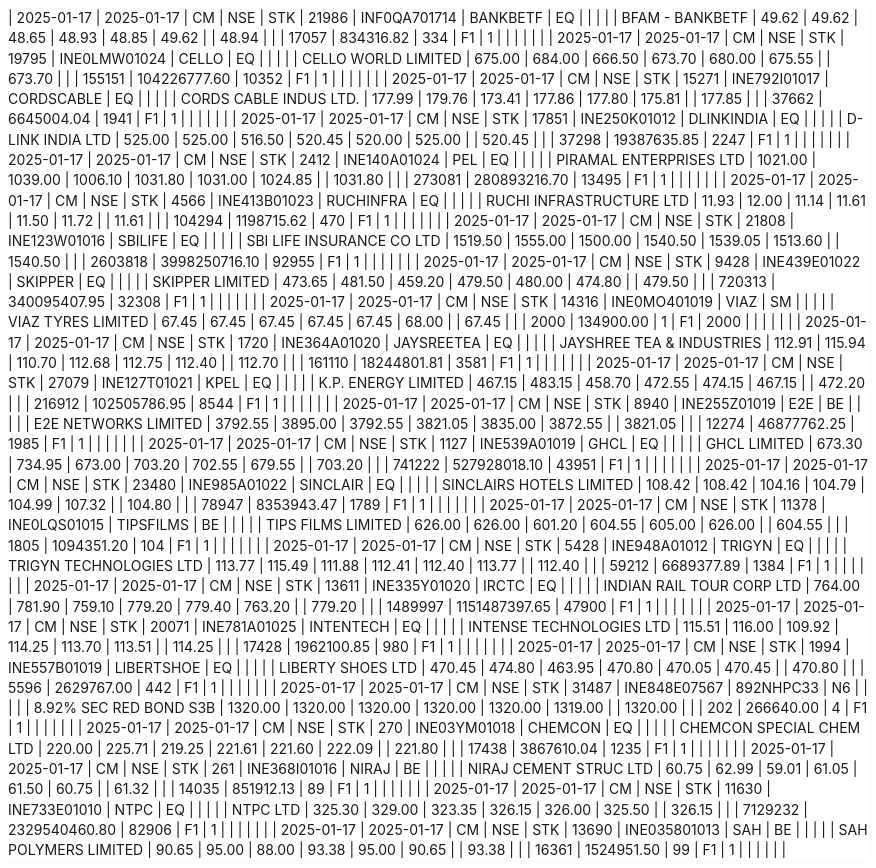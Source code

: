 | 2025-01-17 | 2025-01-17 | CM | NSE | STK | 21986 | INF0QA701714 | BANKBETF | EQ |  |  |  |  | BFAM - BANKBETF | 49.62 | 49.62 | 48.65 | 48.93 | 48.85 | 49.62 |  | 48.94 |  |  | 17057 | 834316.82 | 334 | F1 | 1 |  |  |  |  |  |
| 2025-01-17 | 2025-01-17 | CM | NSE | STK | 19795 | INE0LMW01024 | CELLO | EQ |  |  |  |  | CELLO WORLD LIMITED | 675.00 | 684.00 | 666.50 | 673.70 | 680.00 | 675.55 |  | 673.70 |  |  | 155151 | 104226777.60 | 10352 | F1 | 1 |  |  |  |  |  |
| 2025-01-17 | 2025-01-17 | CM | NSE | STK | 15271 | INE792I01017 | CORDSCABLE | EQ |  |  |  |  | CORDS CABLE INDUS LTD. | 177.99 | 179.76 | 173.41 | 177.86 | 177.80 | 175.81 |  | 177.85 |  |  | 37662 | 6645004.04 | 1941 | F1 | 1 |  |  |  |  |  |
| 2025-01-17 | 2025-01-17 | CM | NSE | STK | 17851 | INE250K01012 | DLINKINDIA | EQ |  |  |  |  | D-LINK INDIA LTD | 525.00 | 525.00 | 516.50 | 520.45 | 520.00 | 525.00 |  | 520.45 |  |  | 37298 | 19387635.85 | 2247 | F1 | 1 |  |  |  |  |  |
| 2025-01-17 | 2025-01-17 | CM | NSE | STK | 2412 | INE140A01024 | PEL | EQ |  |  |  |  | PIRAMAL ENTERPRISES LTD | 1021.00 | 1039.00 | 1006.10 | 1031.80 | 1031.00 | 1024.85 |  | 1031.80 |  |  | 273081 | 280893216.70 | 13495 | F1 | 1 |  |  |  |  |  |
| 2025-01-17 | 2025-01-17 | CM | NSE | STK | 4566 | INE413B01023 | RUCHINFRA | EQ |  |  |  |  | RUCHI INFRASTRUCTURE LTD | 11.93 | 12.00 | 11.14 | 11.61 | 11.50 | 11.72 |  | 11.61 |  |  | 104294 | 1198715.62 | 470 | F1 | 1 |  |  |  |  |  |
| 2025-01-17 | 2025-01-17 | CM | NSE | STK | 21808 | INE123W01016 | SBILIFE | EQ |  |  |  |  | SBI LIFE INSURANCE CO LTD | 1519.50 | 1555.00 | 1500.00 | 1540.50 | 1539.05 | 1513.60 |  | 1540.50 |  |  | 2603818 | 3998250716.10 | 92955 | F1 | 1 |  |  |  |  |  |
| 2025-01-17 | 2025-01-17 | CM | NSE | STK | 9428 | INE439E01022 | SKIPPER | EQ |  |  |  |  | SKIPPER LIMITED | 473.65 | 481.50 | 459.20 | 479.50 | 480.00 | 474.80 |  | 479.50 |  |  | 720313 | 340095407.95 | 32308 | F1 | 1 |  |  |  |  |  |
| 2025-01-17 | 2025-01-17 | CM | NSE | STK | 14316 | INE0MO401019 | VIAZ | SM |  |  |  |  | VIAZ TYRES LIMITED | 67.45 | 67.45 | 67.45 | 67.45 | 67.45 | 68.00 |  | 67.45 |  |  | 2000 | 134900.00 | 1 | F1 | 2000 |  |  |  |  |  |
| 2025-01-17 | 2025-01-17 | CM | NSE | STK | 1720 | INE364A01020 | JAYSREETEA | EQ |  |  |  |  | JAYSHREE TEA & INDUSTRIES | 112.91 | 115.94 | 110.70 | 112.68 | 112.75 | 112.40 |  | 112.70 |  |  | 161110 | 18244801.81 | 3581 | F1 | 1 |  |  |  |  |  |
| 2025-01-17 | 2025-01-17 | CM | NSE | STK | 27079 | INE127T01021 | KPEL | EQ |  |  |  |  | K.P. ENERGY LIMITED | 467.15 | 483.15 | 458.70 | 472.55 | 474.15 | 467.15 |  | 472.20 |  |  | 216912 | 102505786.95 | 8544 | F1 | 1 |  |  |  |  |  |
| 2025-01-17 | 2025-01-17 | CM | NSE | STK | 8940 | INE255Z01019 | E2E | BE |  |  |  |  | E2E NETWORKS LIMITED | 3792.55 | 3895.00 | 3792.55 | 3821.05 | 3835.00 | 3872.55 |  | 3821.05 |  |  | 12274 | 46877762.25 | 1985 | F1 | 1 |  |  |  |  |  |
| 2025-01-17 | 2025-01-17 | CM | NSE | STK | 1127 | INE539A01019 | GHCL | EQ |  |  |  |  | GHCL LIMITED | 673.30 | 734.95 | 673.00 | 703.20 | 702.55 | 679.55 |  | 703.20 |  |  | 741222 | 527928018.10 | 43951 | F1 | 1 |  |  |  |  |  |
| 2025-01-17 | 2025-01-17 | CM | NSE | STK | 23480 | INE985A01022 | SINCLAIR | EQ |  |  |  |  | SINCLAIRS HOTELS LIMITED | 108.42 | 108.42 | 104.16 | 104.79 | 104.99 | 107.32 |  | 104.80 |  |  | 78947 | 8353943.47 | 1789 | F1 | 1 |  |  |  |  |  |
| 2025-01-17 | 2025-01-17 | CM | NSE | STK | 11378 | INE0LQS01015 | TIPSFILMS | BE |  |  |  |  | TIPS FILMS LIMITED | 626.00 | 626.00 | 601.20 | 604.55 | 605.00 | 626.00 |  | 604.55 |  |  | 1805 | 1094351.20 | 104 | F1 | 1 |  |  |  |  |  |
| 2025-01-17 | 2025-01-17 | CM | NSE | STK | 5428 | INE948A01012 | TRIGYN | EQ |  |  |  |  | TRIGYN TECHNOLOGIES LTD | 113.77 | 115.49 | 111.88 | 112.41 | 112.40 | 113.77 |  | 112.40 |  |  | 59212 | 6689377.89 | 1384 | F1 | 1 |  |  |  |  |  |
| 2025-01-17 | 2025-01-17 | CM | NSE | STK | 13611 | INE335Y01020 | IRCTC | EQ |  |  |  |  | INDIAN RAIL TOUR CORP LTD | 764.00 | 781.90 | 759.10 | 779.20 | 779.40 | 763.20 |  | 779.20 |  |  | 1489997 | 1151487397.65 | 47900 | F1 | 1 |  |  |  |  |  |
| 2025-01-17 | 2025-01-17 | CM | NSE | STK | 20071 | INE781A01025 | INTENTECH | EQ |  |  |  |  | INTENSE TECHNOLOGIES LTD | 115.51 | 116.00 | 109.92 | 114.25 | 113.70 | 113.51 |  | 114.25 |  |  | 17428 | 1962100.85 | 980 | F1 | 1 |  |  |  |  |  |
| 2025-01-17 | 2025-01-17 | CM | NSE | STK | 1994 | INE557B01019 | LIBERTSHOE | EQ |  |  |  |  | LIBERTY SHOES LTD | 470.45 | 474.80 | 463.95 | 470.80 | 470.05 | 470.45 |  | 470.80 |  |  | 5596 | 2629767.00 | 442 | F1 | 1 |  |  |  |  |  |
| 2025-01-17 | 2025-01-17 | CM | NSE | STK | 31487 | INE848E07567 | 892NHPC33 | N6 |  |  |  |  | 8.92% SEC RED BOND S3B | 1320.00 | 1320.00 | 1320.00 | 1320.00 | 1320.00 | 1319.00 |  | 1320.00 |  |  | 202 | 266640.00 | 4 | F1 | 1 |  |  |  |  |  |
| 2025-01-17 | 2025-01-17 | CM | NSE | STK | 270 | INE03YM01018 | CHEMCON | EQ |  |  |  |  | CHEMCON SPECIAL CHEM LTD | 220.00 | 225.71 | 219.25 | 221.61 | 221.60 | 222.09 |  | 221.80 |  |  | 17438 | 3867610.04 | 1235 | F1 | 1 |  |  |  |  |  |
| 2025-01-17 | 2025-01-17 | CM | NSE | STK | 261 | INE368I01016 | NIRAJ | BE |  |  |  |  | NIRAJ CEMENT STRUC LTD | 60.75 | 62.99 | 59.01 | 61.05 | 61.50 | 60.75 |  | 61.32 |  |  | 14035 | 851912.13 | 89 | F1 | 1 |  |  |  |  |  |
| 2025-01-17 | 2025-01-17 | CM | NSE | STK | 11630 | INE733E01010 | NTPC | EQ |  |  |  |  | NTPC LTD | 325.30 | 329.00 | 323.35 | 326.15 | 326.00 | 325.50 |  | 326.15 |  |  | 7129232 | 2329540460.80 | 82906 | F1 | 1 |  |  |  |  |  |
| 2025-01-17 | 2025-01-17 | CM | NSE | STK | 13690 | INE035801013 | SAH | BE |  |  |  |  | SAH POLYMERS LIMITED | 90.65 | 95.00 | 88.00 | 93.38 | 95.00 | 90.65 |  | 93.38 |  |  | 16361 | 1524951.50 | 99 | F1 | 1 |  |  |  |  |  |